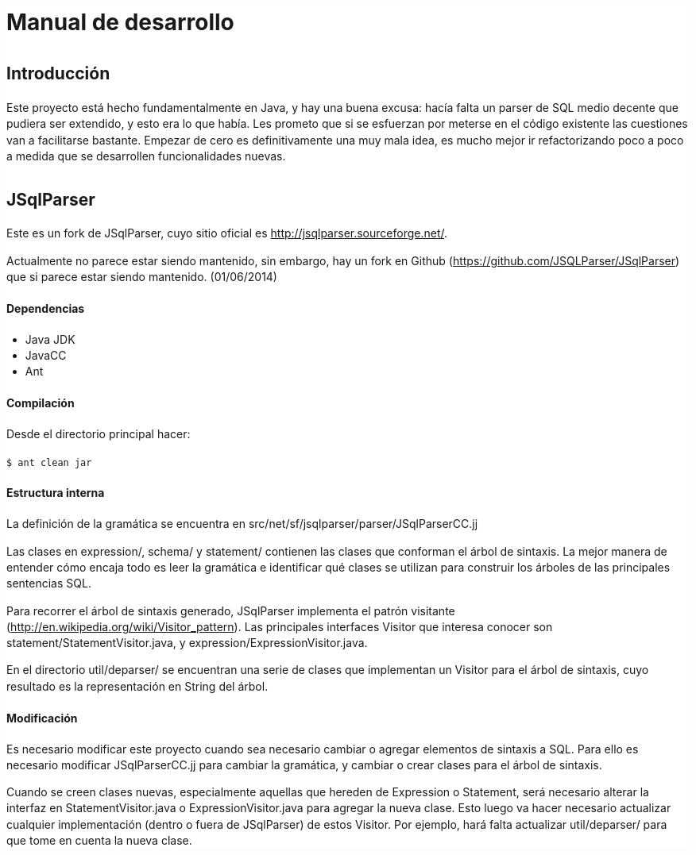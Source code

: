 # Manual de desarrollo

## Introducción

Este proyecto está hecho fundamentalmente en Java, y hay una buena excusa: hacía falta un parser
de SQL medio decente que pudiera ser extendido, y esto era lo que había. Les prometo que si se
esfuerzan por meterse en el código existente las cuestiones van a facilitarse bastante. Empezar
de cero es definitivamente una muy mala idea, es mucho mejor ir refactorizando poco a poco a medida
que se desarrollen funcionalidades nuevas.

## JSqlParser

Este es un fork de JSqlParser, cuyo sitio oficial es http://jsqlparser.sourceforge.net/.

Actualmente no parece estar siendo mantenido, sin embargo, hay un fork en Github
(https://github.com/JSQLParser/JSqlParser) que si parece estar siendo mantenido. (01/06/2014)

#### Dependencias

- Java JDK
- JavaCC
- Ant

#### Compilación

Desde el directorio principal hacer:

    $ ant clean jar

#### Estructura interna

La definición de la gramática se encuentra en src/net/sf/jsqlparser/parser/JSqlParserCC.jj

Las clases en expression/, schema/ y statement/ contienen las clases que conforman el árbol
de sintaxis. La mejor manera de entender cómo encaja todo es leer la gramática e identificar
qué clases se utilizan para construir los árboles de las principales sentencias SQL.

Para recorrer el árbol de sintaxis generado, JSqlParser implementa el patrón visitante
(http://en.wikipedia.org/wiki/Visitor_pattern). Las principales interfaces Visitor que interesa
conocer son statement/StatementVisitor.java, y expression/ExpressionVisitor.java.

En el directorio util/deparser/ se encuentran una serie de clases que implementan un
Visitor para el árbol de sintaxis, cuyo resultado es la representación en String del árbol.

#### Modificación

Es necesario modificar este proyecto cuando sea necesario cambiar o agregar elementos de sintaxis
a SQL. Para ello es necesario modificar JSqlParserCC.jj para cambiar la gramática, y cambiar o
crear clases para el árbol de sintaxis.

Cuando se creen clases nuevas, especialmente aquellas que hereden de Expression o Statement, será
necesario alterar la interfaz en StatementVisitor.java o ExpressionVisitor.java para agregar
la nueva clase. Esto luego va hacer necesario actualizar cualquier implementación (dentro o fuera de
JSqlParser) de estos Visitor.
Por ejemplo, hará falta actualizar util/deparser/ para que tome en cuenta la nueva clase.
